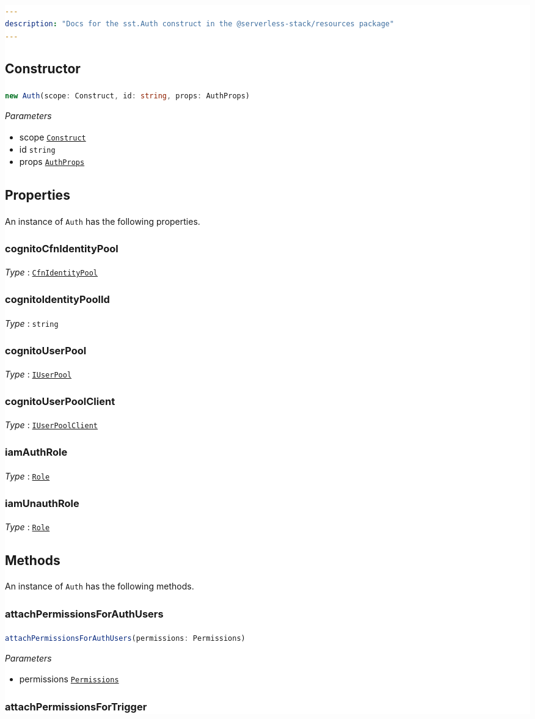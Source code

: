 ```yaml
---
description: "Docs for the sst.Auth construct in the @serverless-stack/resources package"
---
```



## Constructor
```ts
new Auth(scope: Construct, id: string, props: AuthProps)
```
_Parameters_
- scope [`Construct`](https://docs.aws.amazon.com/cdk/api/v2/docs/constructs.Construct.html)
- id `string`
- props [`AuthProps`](#authprops)
## Properties
An instance of `Auth` has the following properties.
### cognitoCfnIdentityPool

_Type_ : [`CfnIdentityPool`](https://docs.aws.amazon.com/cdk/api/v2/docs/aws-cdk-lib.CfnIdentityPool.html)

### cognitoIdentityPoolId

_Type_ : `string`

### cognitoUserPool

_Type_ : [`IUserPool`](https://docs.aws.amazon.com/cdk/api/v2/docs/aws-cdk-lib.IUserPool.html)

### cognitoUserPoolClient

_Type_ : [`IUserPoolClient`](https://docs.aws.amazon.com/cdk/api/v2/docs/aws-cdk-lib.IUserPoolClient.html)

### iamAuthRole

_Type_ : [`Role`](https://docs.aws.amazon.com/cdk/api/v2/docs/aws-cdk-lib.Role.html)

### iamUnauthRole

_Type_ : [`Role`](https://docs.aws.amazon.com/cdk/api/v2/docs/aws-cdk-lib.Role.html)

## Methods
An instance of `Auth` has the following methods.
### attachPermissionsForAuthUsers

```ts
attachPermissionsForAuthUsers(permissions: Permissions)
```
_Parameters_
- permissions [`Permissions`](Permissions)
### attachPermissionsForTrigger
